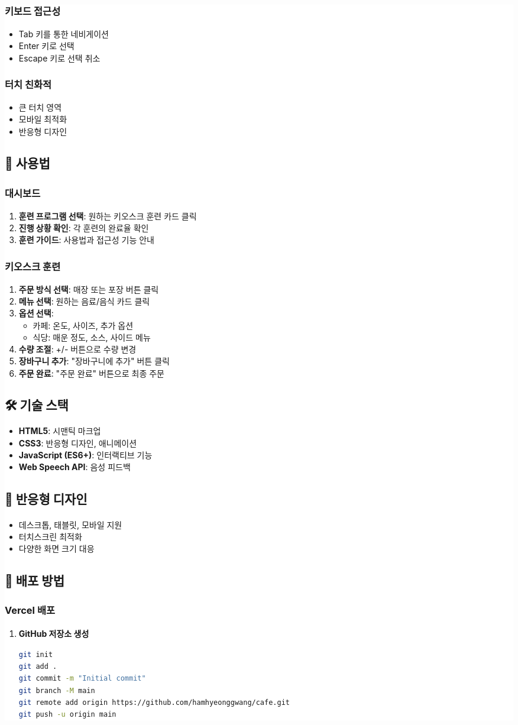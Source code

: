 ### 키보드 접근성
- Tab 키를 통한 네비게이션
- Enter 키로 선택
- Escape 키로 선택 취소

### 터치 친화적
- 큰 터치 영역
- 모바일 최적화
- 반응형 디자인

## 🚀 사용법

### 대시보드
1. **훈련 프로그램 선택**: 원하는 키오스크 훈련 카드 클릭
2. **진행 상황 확인**: 각 훈련의 완료율 확인
3. **훈련 가이드**: 사용법과 접근성 기능 안내

### 키오스크 훈련
1. **주문 방식 선택**: 매장 또는 포장 버튼 클릭
2. **메뉴 선택**: 원하는 음료/음식 카드 클릭
3. **옵션 선택**: 
   - 카페: 온도, 사이즈, 추가 옵션
   - 식당: 매운 정도, 소스, 사이드 메뉴
4. **수량 조절**: +/- 버튼으로 수량 변경
5. **장바구니 추가**: "장바구니에 추가" 버튼 클릭
6. **주문 완료**: "주문 완료" 버튼으로 최종 주문

## 🛠️ 기술 스택

- **HTML5**: 시맨틱 마크업
- **CSS3**: 반응형 디자인, 애니메이션
- **JavaScript (ES6+)**: 인터랙티브 기능
- **Web Speech API**: 음성 피드백

## 📱 반응형 디자인

- 데스크톱, 태블릿, 모바일 지원
- 터치스크린 최적화
- 다양한 화면 크기 대응

## 🚀 배포 방법

### Vercel 배포

1. **GitHub 저장소 생성**
   ```bash
   git init
   git add .
   git commit -m "Initial commit"
   git branch -M main
   git remote add origin https://github.com/hamhyeonggwang/cafe.git
   git push -u origin main
   ```
